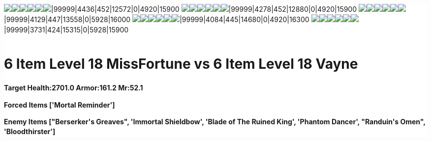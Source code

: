 ![](/item/3153.png)![](/item/3072.png)![](/item/3033.png)![](/item/6676.png)![](/item/6691.png)![](/item/1001.png)|99999|4436|452|12572|0|4920|15900
![](/item/3153.png)![](/item/3072.png)![](/item/3033.png)![](/item/6696.png)![](/item/6691.png)![](/item/1001.png)|99999|4278|452|12880|0|4920|15900
![](/item/3026.png)![](/item/3072.png)![](/item/6691.png)![](/item/3074.png)![](/item/3033.png)![](/item/1001.png)|99999|4129|447|13558|0|5928|16000
![](/item/3153.png)![](/item/3072.png)![](/item/3074.png)![](/item/6691.png)![](/item/3033.png)![](/item/1001.png)|99999|4084|445|14680|0|4920|16300
![](/item/3026.png)![](/item/3072.png)![](/item/6691.png)![](/item/3153.png)![](/item/3033.png)![](/item/1001.png)|99999|3731|424|15315|0|5928|15900




























































# 6 Item Level 18 MissFortune vs 6 Item Level 18 Vayne

**Target Health:2701.0 Armor:161.2 Mr:52.1**


**Forced Items ['Mortal Reminder']**


**Enemy Items ["Berserker's Greaves", 'Immortal Shieldbow', 'Blade of The Ruined King', 'Phantom Dancer', "Randuin's Omen", 'Bloodthirster']**
